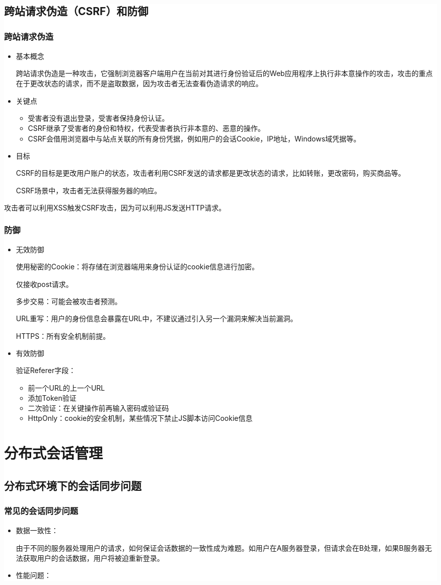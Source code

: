 ## 跨站请求伪造（CSRF）和防御

### 跨站请求伪造

- 基本概念

  跨站请求伪造是一种攻击，它强制浏览器客户端用户在当前对其进行身份验证后的Web应用程序上执行非本意操作的攻击，攻击的重点在于更改状态的请求，而不是盗取数据，因为攻击者无法查看伪造请求的响应。

- 关键点

  - 受害者没有退出登录，受害者保持身份认证。
  - CSRF继承了受害者的身份和特权，代表受害者执行非本意的、恶意的操作。
  - CSRF会借用浏览器中与站点关联的所有身份凭据，例如用户的会话Cookie，IP地址，Windows域凭据等。

- 目标

  CSRF的目标是更改用户账户的状态，攻击者利用CSRF发送的请求都是更改状态的请求，比如转账，更改密码，购买商品等。

  CSRF场景中，攻击者无法获得服务器的响应。

攻击者可以利用XSS触发CSRF攻击，因为可以利用JS发送HTTP请求。

### 防御

- 无效防御

  使用秘密的Cookie：将存储在浏览器端用来身份认证的cookie信息进行加密。

  仅接收post请求。

  多步交易：可能会被攻击者预测。

  URL重写：用户的身份信息会暴露在URL中，不建议通过引入另一个漏洞来解决当前漏洞。

  HTTPS：所有安全机制前提。

- 有效防御

  验证Referer字段：

  - 前一个URL的上一个URL
  - 添加Token验证
  - 二次验证：在关键操作前再输入密码或验证码
  - HttpOnly：cookie的安全机制，某些情况下禁止JS脚本访问Cookie信息

# **分布式会话管理**

## 分布式环境下的会话同步问题

### 常见的会话同步问题

- 数据一致性：

  由于不同的服务器处理用户的请求，如何保证会话数据的一致性成为难题。如用户在A服务器登录，但请求会在B处理，如果B服务器无法获取用户的会话数据，用户将被迫重新登录。

- 性能问题：
